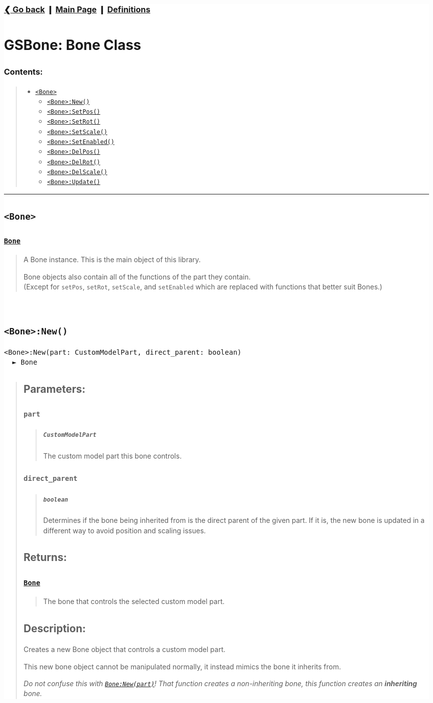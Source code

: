 ### [❮ Go back](../../README.md) ❙ [Main Page](../_main.md) ❙ [Definitions](../defs.md)

# GSBone: Bone Class
[#bn]: ../defs.md#bonenew

[db#b]: #bone
[db#bn]: #bonenew
[db#bsp]: #bonesetpos
[db#bsr]: #bonesetrot
[db#bss]: #bonesetscale
[db#bse]: #bonesetenabled
[db#bdp]: #bonedelpos
[db#bdr]: #bonedelrot
[db#bds]: #bonedelscale
[db#bu]: #boneupdate

### Contents:
> * [`<Bone>`][db#b]
>   * [`<Bone>:New()`][db#bn]
>   * [`<Bone>:SetPos()`][db#bsp]
>   * [`<Bone>:SetRot()`][db#bsr]
>   * [`<Bone>:SetScale()`][db#bss]
>   * [`<Bone>:SetEnabled()`][db#bse]
>   * [`<Bone>:DelPos()`][db#bdp]
>   * [`<Bone>:DelRot()`][db#bdr]
>   * [`<Bone>:DelScale()`][db#bds]
>   * [`<Bone>:Update()`][db#bu]
***

## `<Bone>`
### [<cc link>`Bone`</cc>][db#b]
> A Bone instance. This is the main object of this library.
>
> Bone objects also contain all of the functions of the part they contain.  
> (Except for `setPos`, `setRot`, `setScale`, and `setEnabled` which are replaced with functions that better suit Bones.)

&nbsp;
## `<Bone>:New()`
<pre>
<<cc>Bone</cc>><cf>:New</cf>(<ca>part</ca>:&nbsp;<cc>CustomModelPart</cc>, <ca aopt>direct_parent</ca>:&nbsp;<ct>boolean</ct>)
  ► <cc>Bone</cc>
</pre>
> ## Parameters:
> ### <ca>`part`</ca>
> > ##### <cc>`CustomModelPart`</cc>
> > The custom model part this bone controls.
> ### <ca opt>`direct_parent`</ca>
> > ##### <ct>`boolean`</ct>
> > Determines if the bone being inherited from is the direct parent of the given part. If it is, the new bone is updated in a different way to avoid position and scaling issues.
> ## Returns:
> ### [<cc link>`Bone`</cc>](#bone)
> > The bone that controls the selected custom model part.
> ## Description:
> Creates a new Bone object that controls a custom model part.
>
> This new bone object cannot be manipulated normally, it instead mimics the bone it inherits from.
>
> *Do not confuse this with [<code link ulink><cf>Bone:New</cf>(<ca>part</ca>)</code>][#bn]! That function creates a non-inheriting bone, this function creates an **inheriting** bone.*

